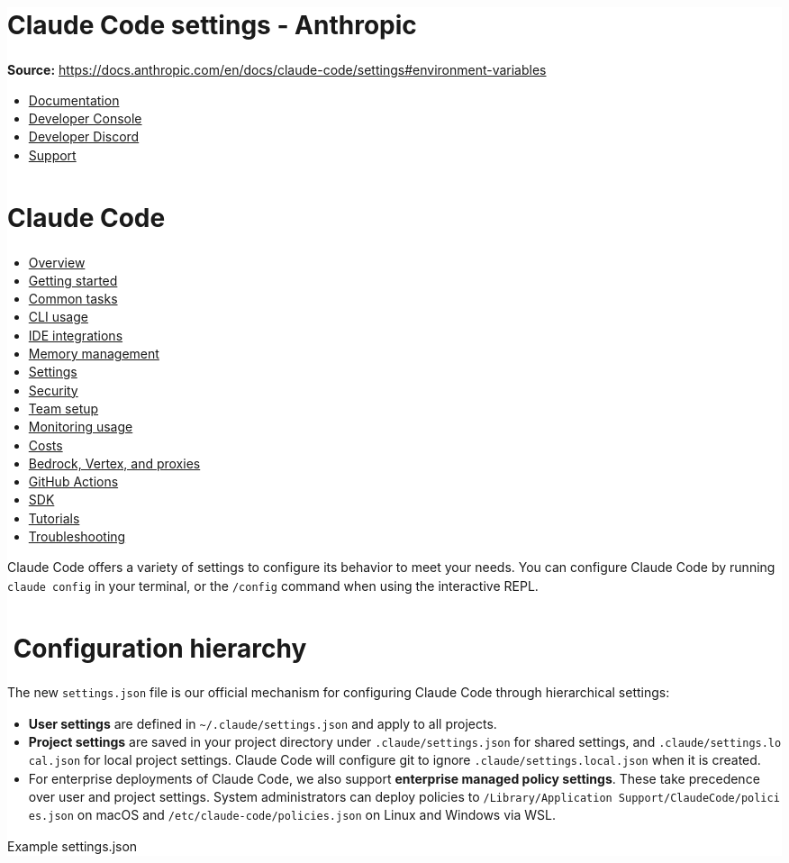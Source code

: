 # Claude Code settings - Anthropic

**Source:** https://docs.anthropic.com/en/docs/claude-code/settings#environment-variables

- [Documentation](/en/home)
- [Developer Console](https://console.anthropic.com/)
- [Developer Discord](https://www.anthropic.com/discord)
- [Support](https://support.anthropic.com/)

# Claude Code

* [Overview](/en/docs/claude-code/overview)
* [Getting started](/en/docs/claude-code/getting-started)
* [Common tasks](/en/docs/claude-code/common-tasks)
* [CLI usage](/en/docs/claude-code/cli-usage)
* [IDE integrations](/en/docs/claude-code/ide-integrations)
* [Memory management](/en/docs/claude-code/memory)
* [Settings](/en/docs/claude-code/settings)
* [Security](/en/docs/claude-code/security)
* [Team setup](/en/docs/claude-code/team)
* [Monitoring usage](/en/docs/claude-code/monitoring-usage)
* [Costs](/en/docs/claude-code/costs)
* [Bedrock, Vertex, and proxies](/en/docs/claude-code/bedrock-vertex-proxies)
* [GitHub Actions](/en/docs/claude-code/github-actions)
* [SDK](/en/docs/claude-code/sdk)
* [Tutorials](/en/docs/claude-code/tutorials)
* [Troubleshooting](/en/docs/claude-code/troubleshooting)

Claude Code offers a variety of settings to configure its behavior to meet your
needs. You can configure Claude Code by running `claude config` in your
terminal, or the `/config` command when using the interactive REPL.

# [​](#configuration-hierarchy) Configuration hierarchy

The new `settings.json` file is our official mechanism for configuring Claude
Code through hierarchical settings:

* **User settings** are defined in `~/.claude/settings.json` and apply to all
  projects.
* **Project settings** are saved in your project directory under
  `.claude/settings.json` for shared settings, and `.claude/settings.local.json`
  for local project settings. Claude Code will configure git to ignore
  `.claude/settings.local.json` when it is created.
* For enterprise deployments of Claude Code, we also support **enterprise
  managed policy settings**. These take precedence over user and project
  settings. System administrators can deploy policies to
  `/Library/Application Support/ClaudeCode/policies.json` on macOS and
  `/etc/claude-code/policies.json` on Linux and Windows via WSL.

Example settings.json

